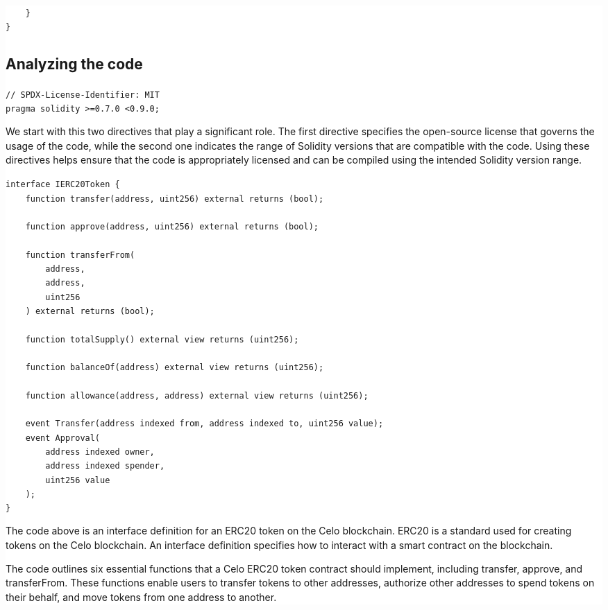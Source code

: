 ```solidity
    }
}

```

## Analyzing the code

```solidity
// SPDX-License-Identifier: MIT
pragma solidity >=0.7.0 <0.9.0;
```

We start with this two directives that play a significant role. The first directive specifies the open-source license that governs the usage of the code, while the second one indicates the range of Solidity versions that are compatible with the code. Using these directives helps ensure that the code is appropriately licensed and can be compiled using the intended Solidity version range.

```solidity
interface IERC20Token {
    function transfer(address, uint256) external returns (bool);

    function approve(address, uint256) external returns (bool);

    function transferFrom(
        address,
        address,
        uint256
    ) external returns (bool);

    function totalSupply() external view returns (uint256);

    function balanceOf(address) external view returns (uint256);

    function allowance(address, address) external view returns (uint256);

    event Transfer(address indexed from, address indexed to, uint256 value);
    event Approval(
        address indexed owner,
        address indexed spender,
        uint256 value
    );
}
```

The code above is an interface definition for an ERC20 token on the Celo blockchain. ERC20 is a standard used for creating tokens on the Celo blockchain. An interface definition specifies how to interact with a smart contract on the blockchain.

The code outlines six essential functions that a Celo ERC20 token contract should implement, including transfer, approve, and transferFrom. These functions enable users to transfer tokens to other addresses, authorize other addresses to spend tokens on their behalf, and move tokens from one address to another.

